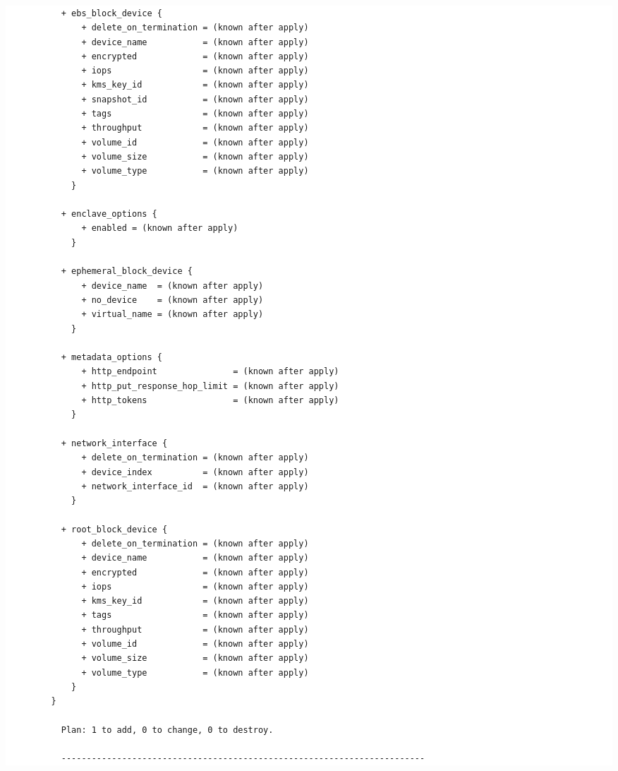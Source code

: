                + ebs_block_device {
                   + delete_on_termination = (known after apply)
                   + device_name           = (known after apply)
                   + encrypted             = (known after apply)
                   + iops                  = (known after apply)
                   + kms_key_id            = (known after apply)
                   + snapshot_id           = (known after apply)
                   + tags                  = (known after apply)
                   + throughput            = (known after apply)
                   + volume_id             = (known after apply)
                   + volume_size           = (known after apply)
                   + volume_type           = (known after apply)
                 }

               + enclave_options {
                   + enabled = (known after apply)
                 }

               + ephemeral_block_device {
                   + device_name  = (known after apply)
                   + no_device    = (known after apply)
                   + virtual_name = (known after apply)
                 }

               + metadata_options {
                   + http_endpoint               = (known after apply)
                   + http_put_response_hop_limit = (known after apply)
                   + http_tokens                 = (known after apply)
                 }

               + network_interface {
                   + delete_on_termination = (known after apply)
                   + device_index          = (known after apply)
                   + network_interface_id  = (known after apply)
                 }

               + root_block_device {
                   + delete_on_termination = (known after apply)
                   + device_name           = (known after apply)
                   + encrypted             = (known after apply)
                   + iops                  = (known after apply)
                   + kms_key_id            = (known after apply)
                   + tags                  = (known after apply)
                   + throughput            = (known after apply)
                   + volume_id             = (known after apply)
                   + volume_size           = (known after apply)
                   + volume_type           = (known after apply)
                 }
             }

               Plan: 1 to add, 0 to change, 0 to destroy.

               ------------------------------------------------------------------------
